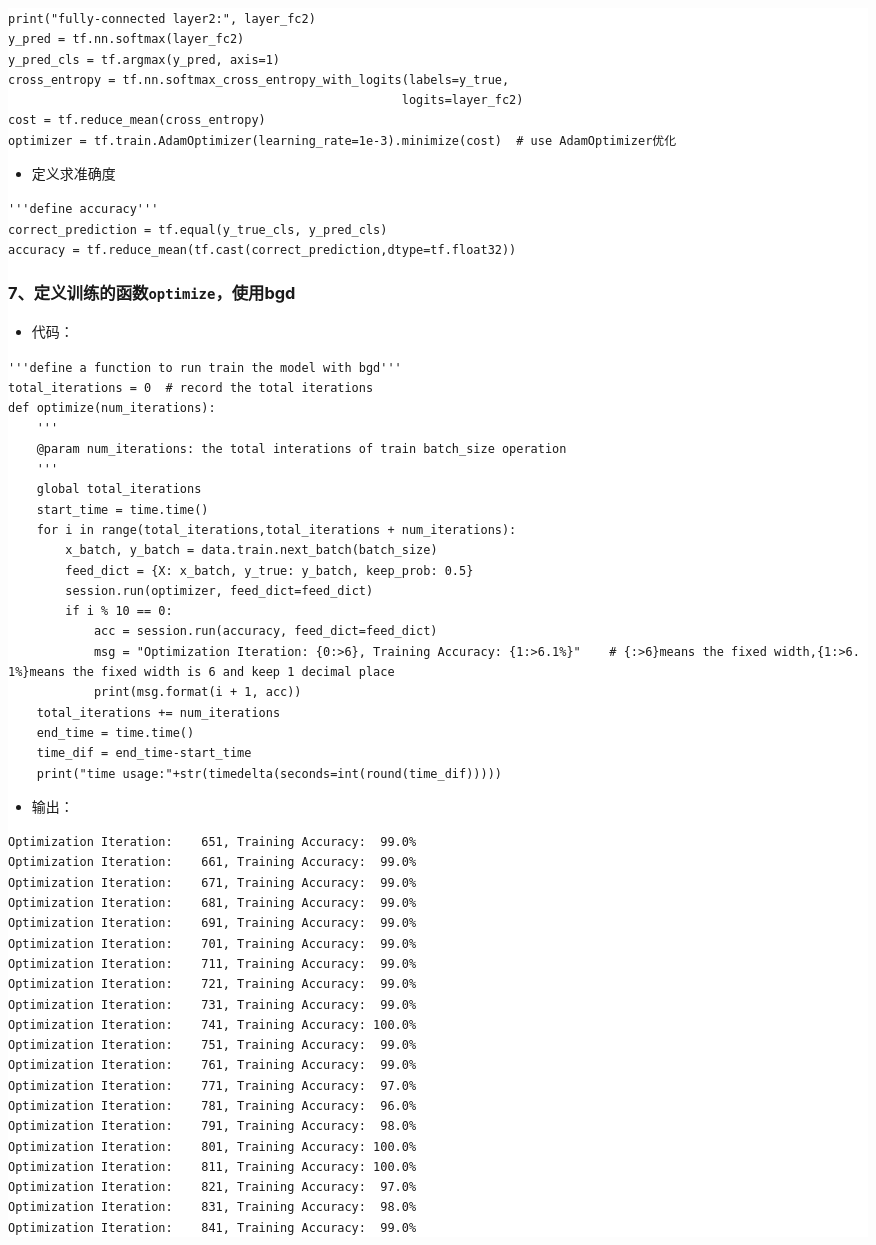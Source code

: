 ``` stylus
print("fully-connected layer2:", layer_fc2)
y_pred = tf.nn.softmax(layer_fc2)
y_pred_cls = tf.argmax(y_pred, axis=1)
cross_entropy = tf.nn.softmax_cross_entropy_with_logits(labels=y_true, 
                                                       logits=layer_fc2)
cost = tf.reduce_mean(cross_entropy)
optimizer = tf.train.AdamOptimizer(learning_rate=1e-3).minimize(cost)  # use AdamOptimizer优化

```
- 定义求准确度

``` stylus
'''define accuracy'''
correct_prediction = tf.equal(y_true_cls, y_pred_cls)
accuracy = tf.reduce_mean(tf.cast(correct_prediction,dtype=tf.float32))
```
### 7、定义训练的函数`optimize`，使用bgd
- 代码：
``` stylus
'''define a function to run train the model with bgd'''
total_iterations = 0  # record the total iterations
def optimize(num_iterations):
    '''
    @param num_iterations: the total interations of train batch_size operation
    '''
    global total_iterations
    start_time = time.time()
    for i in range(total_iterations,total_iterations + num_iterations):
        x_batch, y_batch = data.train.next_batch(batch_size)
        feed_dict = {X: x_batch, y_true: y_batch, keep_prob: 0.5}
        session.run(optimizer, feed_dict=feed_dict)
        if i % 10 == 0:
            acc = session.run(accuracy, feed_dict=feed_dict)
            msg = "Optimization Iteration: {0:>6}, Training Accuracy: {1:>6.1%}"    # {:>6}means the fixed width,{1:>6.1%}means the fixed width is 6 and keep 1 decimal place         
            print(msg.format(i + 1, acc))
    total_iterations += num_iterations
    end_time = time.time()
    time_dif = end_time-start_time
    print("time usage:"+str(timedelta(seconds=int(round(time_dif)))))
```
- 输出：

``` stylus
Optimization Iteration:    651, Training Accuracy:  99.0%
Optimization Iteration:    661, Training Accuracy:  99.0%
Optimization Iteration:    671, Training Accuracy:  99.0%
Optimization Iteration:    681, Training Accuracy:  99.0%
Optimization Iteration:    691, Training Accuracy:  99.0%
Optimization Iteration:    701, Training Accuracy:  99.0%
Optimization Iteration:    711, Training Accuracy:  99.0%
Optimization Iteration:    721, Training Accuracy:  99.0%
Optimization Iteration:    731, Training Accuracy:  99.0%
Optimization Iteration:    741, Training Accuracy: 100.0%
Optimization Iteration:    751, Training Accuracy:  99.0%
Optimization Iteration:    761, Training Accuracy:  99.0%
Optimization Iteration:    771, Training Accuracy:  97.0%
Optimization Iteration:    781, Training Accuracy:  96.0%
Optimization Iteration:    791, Training Accuracy:  98.0%
Optimization Iteration:    801, Training Accuracy: 100.0%
Optimization Iteration:    811, Training Accuracy: 100.0%
Optimization Iteration:    821, Training Accuracy:  97.0%
Optimization Iteration:    831, Training Accuracy:  98.0%
Optimization Iteration:    841, Training Accuracy:  99.0%
```